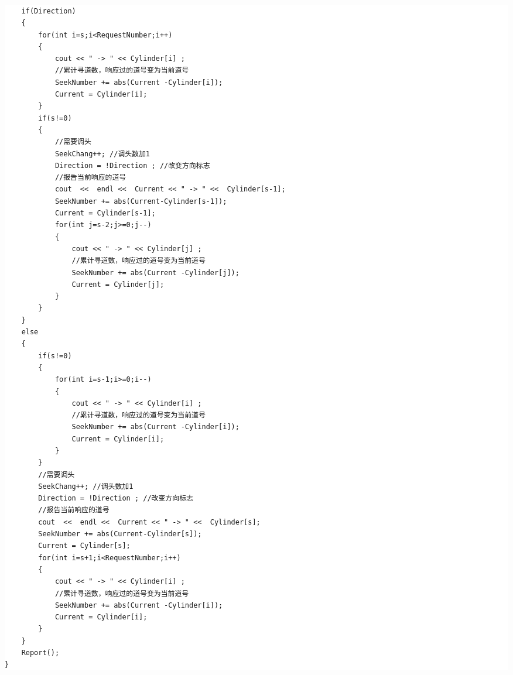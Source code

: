 ```
    if(Direction)
    {
        for(int i=s;i<RequestNumber;i++)
        {
            cout << " -> " << Cylinder[i] ;
            //累计寻道数，响应过的道号变为当前道号 
            SeekNumber += abs(Current -Cylinder[i]);
            Current = Cylinder[i]; 
        }
        if(s!=0)
        {
            //需要调头 
            SeekChang++; //调头数加1 
            Direction = !Direction ; //改变方向标志 
            //报告当前响应的道号 
            cout  <<  endl <<  Current << " -> " <<  Cylinder[s-1];
            SeekNumber += abs(Current-Cylinder[s-1]);
            Current = Cylinder[s-1];
            for(int j=s-2;j>=0;j--)
            {
                cout << " -> " << Cylinder[j] ;
                //累计寻道数，响应过的道号变为当前道号 
                SeekNumber += abs(Current -Cylinder[j]);
                Current = Cylinder[j]; 
            }
        }
    }
    else
    {
        if(s!=0)
        {
            for(int i=s-1;i>=0;i--)
            {
                cout << " -> " << Cylinder[i] ;
                //累计寻道数，响应过的道号变为当前道号 
                SeekNumber += abs(Current -Cylinder[i]);
                Current = Cylinder[i]; 
            }
        }
        //需要调头 
        SeekChang++; //调头数加1 
        Direction = !Direction ; //改变方向标志 
        //报告当前响应的道号 
        cout  <<  endl <<  Current << " -> " <<  Cylinder[s];
        SeekNumber += abs(Current-Cylinder[s]);
        Current = Cylinder[s];
        for(int i=s+1;i<RequestNumber;i++)
        {
            cout << " -> " << Cylinder[i] ;
            //累计寻道数，响应过的道号变为当前道号 
            SeekNumber += abs(Current -Cylinder[i]);
            Current = Cylinder[i]; 
        }
    }
    Report(); 
} 
```
